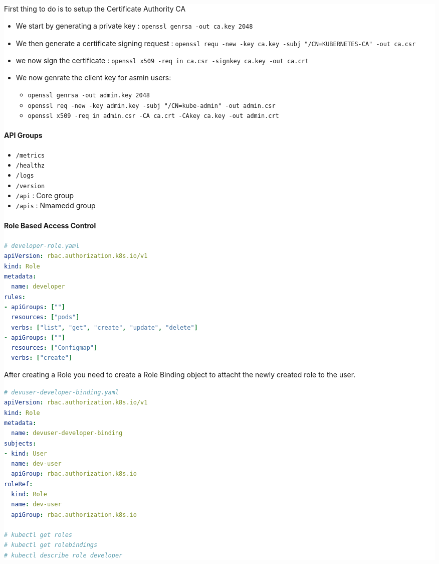 First thing to do is to setup the Certificate Authority CA
- We start by generating a private key : `openssl genrsa -out ca.key 2048`

- We then generate a certificate signing request : `openssl requ -new -key ca.key -subj "/CN=KUBERNETES-CA" -out ca.csr`

- we now sign the certificate : `openssl x509 -req in ca.csr -signkey ca.key -out ca.crt`

- We now genrate the client key for asmin users:
  - `openssl genrsa -out admin.key 2048`
  - `openssl req -new -key admin.key -subj "/CN=kube-admin" -out admin.csr`
  - `openssl x509 -req in admin.csr -CA ca.crt -CAkey ca.key -out admin.crt`
#### API Groups
- ``/metrics``
- ``/healthz``
- ``/logs``
- ``/version``
- ``/api`` : Core group
- ``/apis`` : Nmamedd group

#### Role Based Access Control
```yaml
# developer-role.yaml
apiVersion: rbac.authorization.k8s.io/v1
kind: Role
metadata:
  name: developer
rules:
- apiGroups: [""]
  resources: ["pods"]
  verbs: ["list", "get", "create", "update", "delete"]
- apiGroups: [""]
  resources: ["Configmap"]
  verbs: ["create"]
```

After creating a Role you need to create a Role Binding object to attacht the newly created role to the user.
```yaml
# devuser-developer-binding.yaml
apiVersion: rbac.authorization.k8s.io/v1
kind: Role
metadata:
  name: devuser-developer-binding
subjects:
- kind: User
  name: dev-user
  apiGroup: rbac.authorization.k8s.io
roleRef:
  kind: Role
  name: dev-user
  apiGroup: rbac.authorization.k8s.io

# kubectl get roles
# kubectl get rolebindings
# kubectl describe role developer
```
